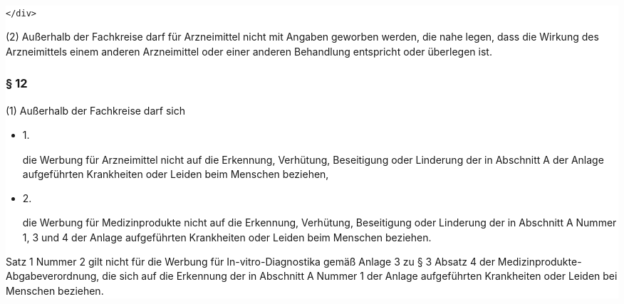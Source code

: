     </div>

</div>

<div class="jurAbsatz">

(2) Außerhalb der Fachkreise darf für Arzneimittel nicht mit Angaben
geworben werden, die nahe legen, dass die Wirkung des Arzneimittels
einem anderen Arzneimittel oder einer anderen Behandlung entspricht oder
überlegen ist.

</div>

</div>

</div>

</div>

<span id="BJNR006049965BJNE001707116.html"></span>

### § 12  

<div>

<div class="jnhtml">

<div>

<div class="jurAbsatz">

(1) Außerhalb der Fachkreise darf sich

  - 1\.
    
    <div style="">
    
    die Werbung für Arzneimittel nicht auf die Erkennung, Verhütung,
    Beseitigung oder Linderung der in Abschnitt A der Anlage
    aufgeführten Krankheiten oder Leiden beim Menschen beziehen,
    
    </div>

  - 2\.
    
    <div style="">
    
    die Werbung für Medizinprodukte nicht auf die Erkennung, Verhütung,
    Beseitigung oder Linderung der in Abschnitt A Nummer 1, 3 und 4 der
    Anlage aufgeführten Krankheiten oder Leiden beim Menschen beziehen.
    
    </div>

Satz 1 Nummer 2 gilt nicht für die Werbung für In-vitro-Diagnostika
gemäß Anlage 3 zu § 3 Absatz 4 der Medizinprodukte-Abgabeverordnung,
die sich auf die Erkennung der in Abschnitt A Nummer 1 der Anlage
aufgeführten Krankheiten oder Leiden bei Menschen beziehen.

</div>

<div class="jurAbsatz">
